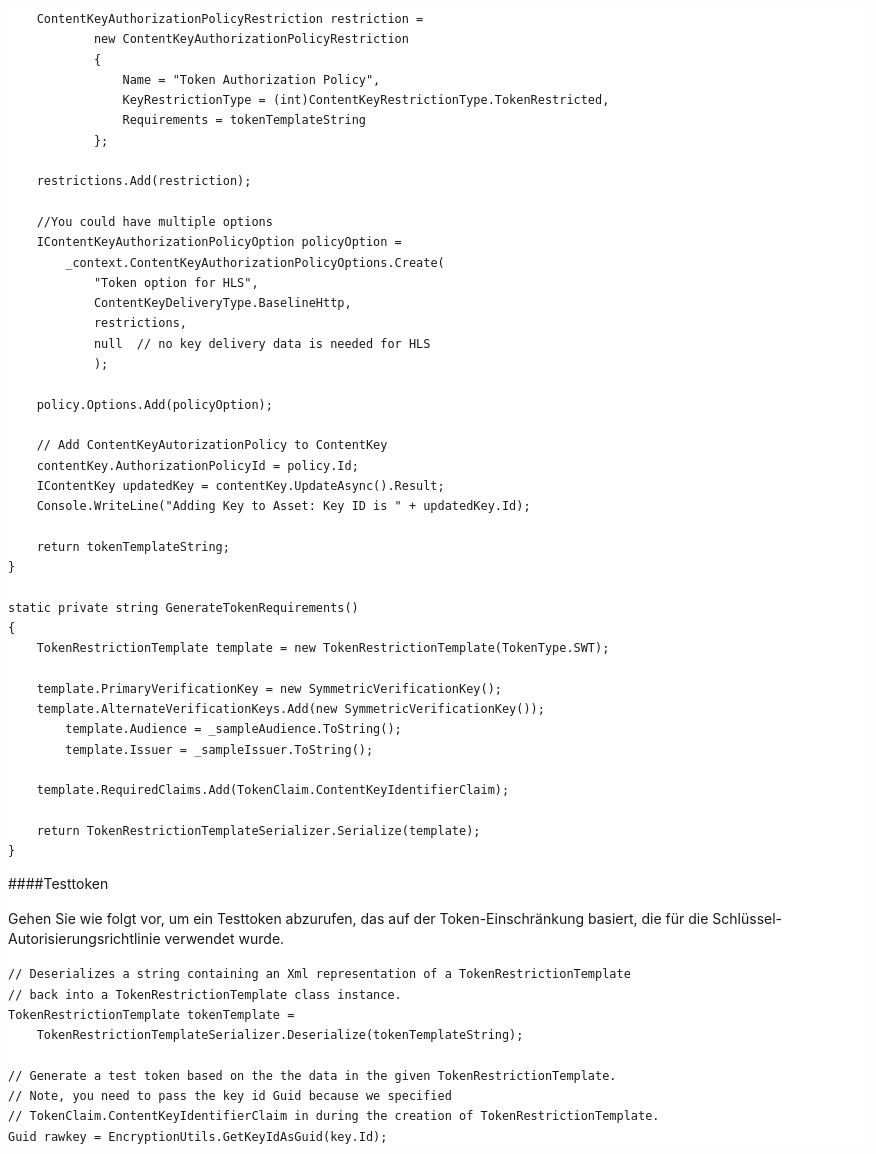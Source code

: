 	    ContentKeyAuthorizationPolicyRestriction restriction =
	            new ContentKeyAuthorizationPolicyRestriction
	            {
	                Name = "Token Authorization Policy",
	                KeyRestrictionType = (int)ContentKeyRestrictionType.TokenRestricted,
	                Requirements = tokenTemplateString
	            };
	
	    restrictions.Add(restriction);
	
	    //You could have multiple options 
	    IContentKeyAuthorizationPolicyOption policyOption =
	        _context.ContentKeyAuthorizationPolicyOptions.Create(
	            "Token option for HLS",
	            ContentKeyDeliveryType.BaselineHttp,
	            restrictions,
	            null  // no key delivery data is needed for HLS
	            );
	
	    policy.Options.Add(policyOption);
	
	    // Add ContentKeyAutorizationPolicy to ContentKey
	    contentKey.AuthorizationPolicyId = policy.Id;
	    IContentKey updatedKey = contentKey.UpdateAsync().Result;
	    Console.WriteLine("Adding Key to Asset: Key ID is " + updatedKey.Id);
	
	    return tokenTemplateString;
	}
	
	static private string GenerateTokenRequirements()
	{
	    TokenRestrictionTemplate template = new TokenRestrictionTemplate(TokenType.SWT);
	
	    template.PrimaryVerificationKey = new SymmetricVerificationKey();
	    template.AlternateVerificationKeys.Add(new SymmetricVerificationKey());
            template.Audience = _sampleAudience.ToString();
            template.Issuer = _sampleIssuer.ToString();
	
	    template.RequiredClaims.Add(TokenClaim.ContentKeyIdentifierClaim);
	
	    return TokenRestrictionTemplateSerializer.Serialize(template);
	}

####<a id="test"></a>Testtoken

Gehen Sie wie folgt vor, um ein Testtoken abzurufen, das auf der Token-Einschränkung basiert, die für die Schlüssel-Autorisierungsrichtlinie verwendet wurde.
	
	// Deserializes a string containing an Xml representation of a TokenRestrictionTemplate
	// back into a TokenRestrictionTemplate class instance.
	TokenRestrictionTemplate tokenTemplate =
	    TokenRestrictionTemplateSerializer.Deserialize(tokenTemplateString);
	
	// Generate a test token based on the the data in the given TokenRestrictionTemplate.
	// Note, you need to pass the key id Guid because we specified 
	// TokenClaim.ContentKeyIdentifierClaim in during the creation of TokenRestrictionTemplate.
	Guid rawkey = EncryptionUtils.GetKeyIdAsGuid(key.Id);
	